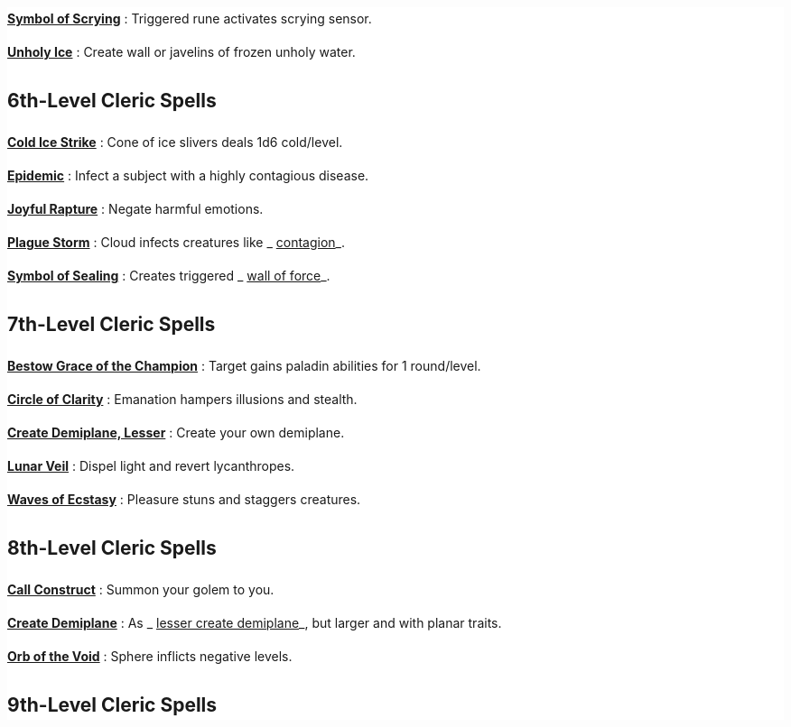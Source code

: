 **[Symbol of Scrying](/pathfinderRPG/prd/ultimateMagic/spells/symbolOfScrying.html#_symbol-of-scrying)** <sup></sup>: Triggered rune activates scrying sensor.

**[Unholy Ice](/pathfinderRPG/prd/ultimateMagic/spells/unholyIce.html#_unholy-ice)** <sup></sup>: Create wall or javelins of frozen unholy water.

## 6th-Level Cleric Spells

**[Cold Ice Strike](/pathfinderRPG/prd/ultimateMagic/spells/coldIceStrike.html#_cold-ice-strike)** <sup></sup>: Cone of ice slivers deals 1d6 cold/level.

**[Epidemic](/pathfinderRPG/prd/ultimateMagic/spells/epidemic.html#_epidemic)** <sup></sup>: Infect a subject with a highly contagious disease.

**[Joyful Rapture](/pathfinderRPG/prd/ultimateMagic/spells/joyfulRapture.html#_joyful-rapture)** <sup></sup>: Negate harmful emotions.

**[Plague Storm](/pathfinderRPG/prd/ultimateMagic/spells/plagueStorm.html#_plague-storm)** <sup></sup>: Cloud infects creatures like _ [contagion](/pathfinderRPG/prd//spells/contagion.html#_contagion)_.

**[Symbol of Sealing](/pathfinderRPG/prd/ultimateMagic/spells/symbolOfSealing.html#_symbol-of-sealing)** <sup></sup>: Creates triggered _ [wall of force](/pathfinderRPG/prd//spells/wallOfForce.html#_wall-of-force)_.

## 7th-Level Cleric Spells

**[Bestow Grace of the Champion](/pathfinderRPG/prd/ultimateMagic/spells/bestowGraceOfTheChampion.html#_bestow-grace-of-the-champion)** <sup></sup>: Target gains paladin abilities for 1 round/level.

**[Circle of Clarity](/pathfinderRPG/prd/ultimateMagic/spells/circleOfClarity.html#_circle-of-clarity)** <sup></sup>: Emanation hampers illusions and stealth.

**[Create Demiplane, Lesser](/pathfinderRPG/prd/ultimateMagic/spells/createDemiplane.html#_create-demiplane,-lesser)** <sup></sup>: Create your own demiplane.

**[Lunar Veil](/pathfinderRPG/prd/ultimateMagic/spells/lunarVeil.html#_lunar-veil)** <sup></sup>: Dispel light and revert lycanthropes.

**[Waves of Ecstasy](/pathfinderRPG/prd/ultimateMagic/spells/wavesOfEcstasy.html#_waves-of-ecstasy)** <sup></sup>: Pleasure stuns and staggers creatures.

## 8th-Level Cleric Spells

**[Call Construct](/pathfinderRPG/prd/ultimateMagic/spells/callConstruct.html#_call-construct)** <sup></sup>: Summon your golem to you.

**[Create Demiplane](/pathfinderRPG/prd/ultimateMagic/spells/createDemiplane.html#_create-demiplane)** <sup></sup>: As _ [lesser create demiplane](/pathfinderRPG/prd/ultimateMagic/spells/createDemiplane.html#_create-demiplane,-lesser)_, but larger and with planar traits.

**[Orb of the Void](/pathfinderRPG/prd/ultimateMagic/spells/orbOfTheVoid.html#_orb-of-the-void)** <sup></sup>: Sphere inflicts negative levels.

## 9th-Level Cleric Spells
